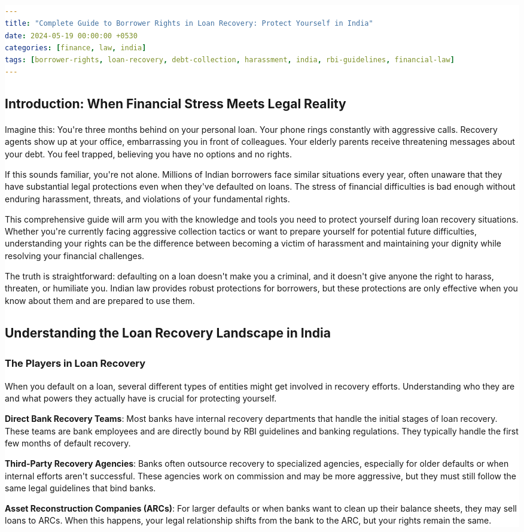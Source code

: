 ```yaml
---
title: "Complete Guide to Borrower Rights in Loan Recovery: Protect Yourself in India"
date: 2024-05-19 00:00:00 +0530
categories: [finance, law, india]
tags: [borrower-rights, loan-recovery, debt-collection, harassment, india, rbi-guidelines, financial-law]
---
```


## Introduction: When Financial Stress Meets Legal Reality

Imagine this: You're three months behind on your personal loan. Your phone rings constantly with aggressive calls. Recovery agents show up at your office, embarrassing you in front of colleagues. Your elderly parents receive threatening messages about your debt. You feel trapped, believing you have no options and no rights.

If this sounds familiar, you're not alone. Millions of Indian borrowers face similar situations every year, often unaware that they have substantial legal protections even when they've defaulted on loans. The stress of financial difficulties is bad enough without enduring harassment, threats, and violations of your fundamental rights.

This comprehensive guide will arm you with the knowledge and tools you need to protect yourself during loan recovery situations. Whether you're currently facing aggressive collection tactics or want to prepare yourself for potential future difficulties, understanding your rights can be the difference between becoming a victim of harassment and maintaining your dignity while resolving your financial challenges.

The truth is straightforward: defaulting on a loan doesn't make you a criminal, and it doesn't give anyone the right to harass, threaten, or humiliate you. Indian law provides robust protections for borrowers, but these protections are only effective when you know about them and are prepared to use them.

## Understanding the Loan Recovery Landscape in India

### The Players in Loan Recovery

When you default on a loan, several different types of entities might get involved in recovery efforts. Understanding who they are and what powers they actually have is crucial for protecting yourself.

**Direct Bank Recovery Teams**: Most banks have internal recovery departments that handle the initial stages of loan recovery. These teams are bank employees and are directly bound by RBI guidelines and banking regulations. They typically handle the first few months of default recovery.

**Third-Party Recovery Agencies**: Banks often outsource recovery to specialized agencies, especially for older defaults or when internal efforts aren't successful. These agencies work on commission and may be more aggressive, but they must still follow the same legal guidelines that bind banks.

**Asset Reconstruction Companies (ARCs)**: For larger defaults or when banks want to clean up their balance sheets, they may sell loans to ARCs. When this happens, your legal relationship shifts from the bank to the ARC, but your rights remain the same.
